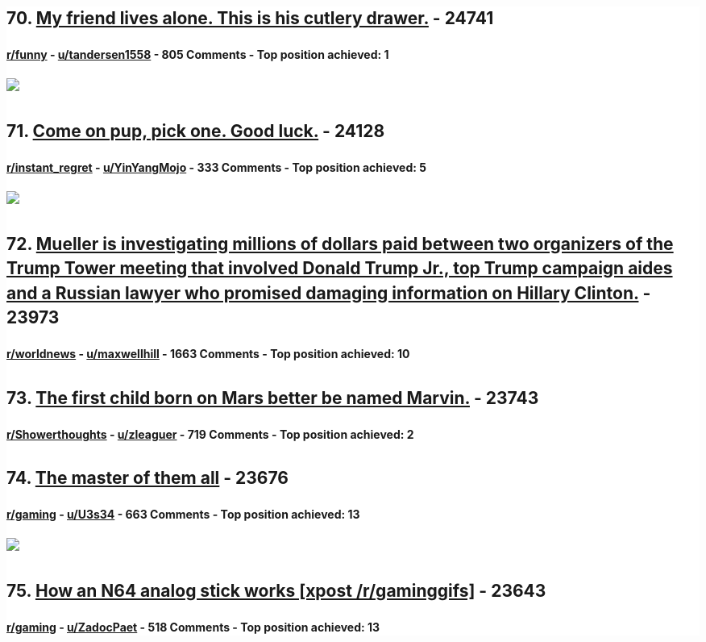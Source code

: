 ## 70. [My friend lives alone. This is his cutlery drawer.](http://reddit.com/r/funny/comments/9huhw3/my_friend_lives_alone_this_is_his_cutlery_drawer/) - 24741
#### [r/funny](http://reddit.com/r/funny) - [u/tandersen1558](http://reddit.com/u/tandersen1558) - 805 Comments - Top position achieved: 1

<a href="https://i.redd.it/0m87ca720on11.jpg"><img src="https://b.thumbs.redditmedia.com/KzphLYjgaEtLYRwlPpzZpVwn7-ud5olu3GkAXd34ywE.jpg"></img></a>

## 71. [Come on pup, pick one. Good luck.](http://reddit.com/r/instant_regret/comments/9hrfan/come_on_pup_pick_one_good_luck/) - 24128
#### [r/instant_regret](http://reddit.com/r/instant_regret) - [u/YinYangMojo](http://reddit.com/u/YinYangMojo) - 333 Comments - Top position achieved: 5

<a href="https://v.redd.it/qg29ylek8mn11"><img src="https://b.thumbs.redditmedia.com/86hYflKTME2l4_QLjilfajKA0euDZ_pRKwB7XxFQK_Q.jpg"></img></a>

## 72. [Mueller is investigating millions of dollars paid between two organizers of the Trump Tower meeting that involved Donald Trump Jr., top Trump campaign aides and a Russian lawyer who promised damaging information on Hillary Clinton.](http://reddit.com/r/worldnews/comments/9hs2jv/mueller_is_investigating_millions_of_dollars_paid/) - 23973
#### [r/worldnews](http://reddit.com/r/worldnews) - [u/maxwellhill](http://reddit.com/u/maxwellhill) - 1663 Comments - Top position achieved: 10

## 73. [The first child born on Mars better be named Marvin.](http://reddit.com/r/Showerthoughts/comments/9hufsn/the_first_child_born_on_mars_better_be_named/) - 23743
#### [r/Showerthoughts](http://reddit.com/r/Showerthoughts) - [u/zleaguer](http://reddit.com/u/zleaguer) - 719 Comments - Top position achieved: 2

## 74. [The master of them all](http://reddit.com/r/gaming/comments/9htqc3/the_master_of_them_all/) - 23676
#### [r/gaming](http://reddit.com/r/gaming) - [u/U3s34](http://reddit.com/u/U3s34) - 663 Comments - Top position achieved: 13

<a href="https://i.redd.it/53jy6etrinn11.jpg"><img src="https://b.thumbs.redditmedia.com/1gdx0v94RiJykx5-qHooIVmfK4MqAMQoBYacZGQu5_s.jpg"></img></a>

## 75. [How an N64 analog stick works [xpost /r/gaminggifs]](http://reddit.com/r/gaming/comments/9hrtxi/how_an_n64_analog_stick_works_xpost_rgaminggifs/) - 23643
#### [r/gaming](http://reddit.com/r/gaming) - [u/ZadocPaet](http://reddit.com/u/ZadocPaet) - 518 Comments - Top position achieved: 13
